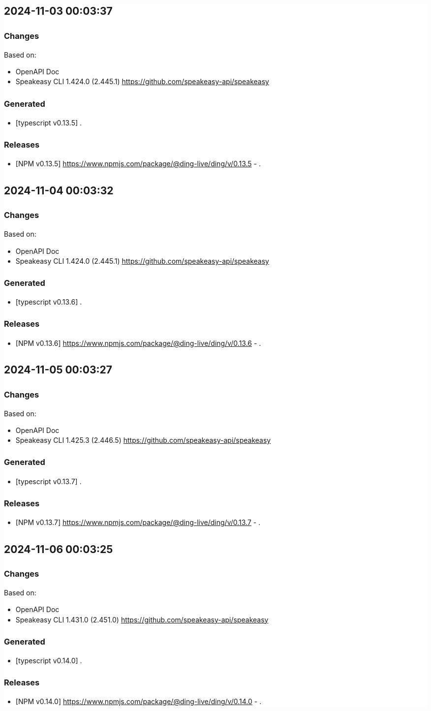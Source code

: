 ## 2024-11-03 00:03:37
### Changes
Based on:
- OpenAPI Doc  
- Speakeasy CLI 1.424.0 (2.445.1) https://github.com/speakeasy-api/speakeasy
### Generated
- [typescript v0.13.5] .
### Releases
- [NPM v0.13.5] https://www.npmjs.com/package/@ding-live/ding/v/0.13.5 - .

## 2024-11-04 00:03:32
### Changes
Based on:
- OpenAPI Doc  
- Speakeasy CLI 1.424.0 (2.445.1) https://github.com/speakeasy-api/speakeasy
### Generated
- [typescript v0.13.6] .
### Releases
- [NPM v0.13.6] https://www.npmjs.com/package/@ding-live/ding/v/0.13.6 - .

## 2024-11-05 00:03:27
### Changes
Based on:
- OpenAPI Doc  
- Speakeasy CLI 1.425.3 (2.446.5) https://github.com/speakeasy-api/speakeasy
### Generated
- [typescript v0.13.7] .
### Releases
- [NPM v0.13.7] https://www.npmjs.com/package/@ding-live/ding/v/0.13.7 - .

## 2024-11-06 00:03:25
### Changes
Based on:
- OpenAPI Doc  
- Speakeasy CLI 1.431.0 (2.451.0) https://github.com/speakeasy-api/speakeasy
### Generated
- [typescript v0.14.0] .
### Releases
- [NPM v0.14.0] https://www.npmjs.com/package/@ding-live/ding/v/0.14.0 - .
